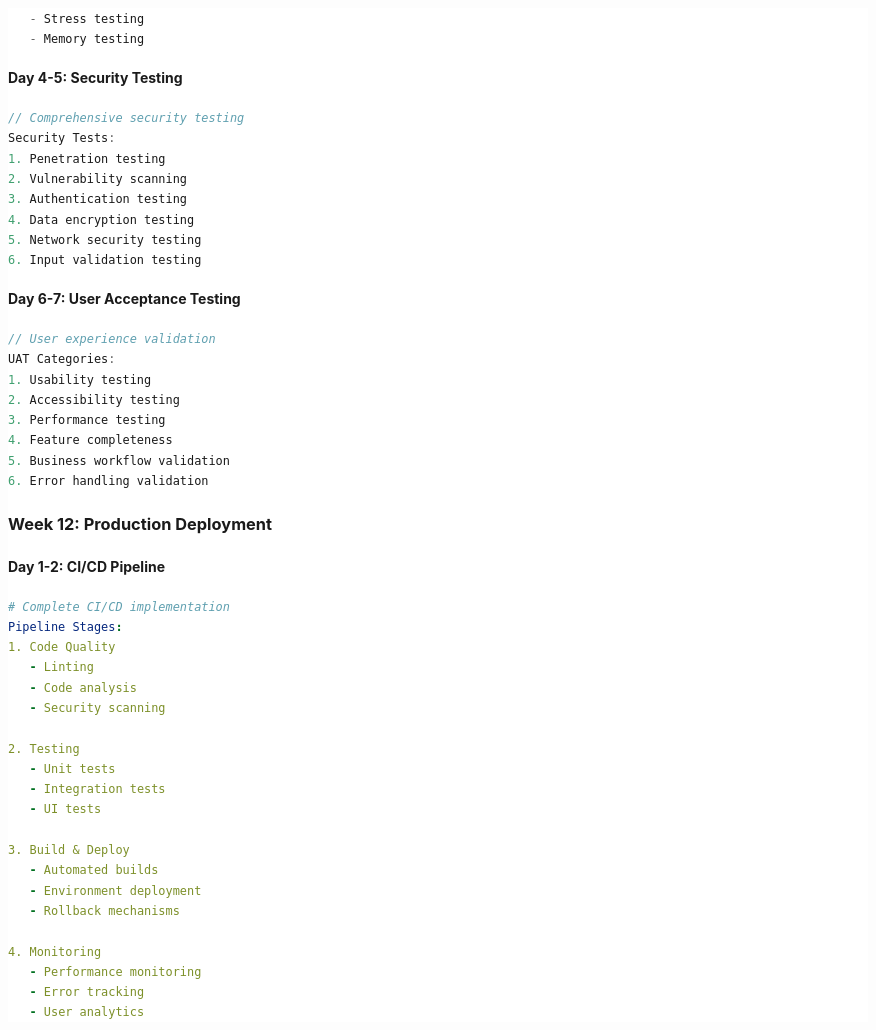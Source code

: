 ```kotlin
   - Stress testing
   - Memory testing
```

#### **Day 4-5: Security Testing**
```kotlin
// Comprehensive security testing
Security Tests:
1. Penetration testing
2. Vulnerability scanning
3. Authentication testing
4. Data encryption testing
5. Network security testing
6. Input validation testing
```

#### **Day 6-7: User Acceptance Testing**
```kotlin
// User experience validation
UAT Categories:
1. Usability testing
2. Accessibility testing
3. Performance testing
4. Feature completeness
5. Business workflow validation
6. Error handling validation
```

### **Week 12: Production Deployment**

#### **Day 1-2: CI/CD Pipeline**
```yaml
# Complete CI/CD implementation
Pipeline Stages:
1. Code Quality
   - Linting
   - Code analysis
   - Security scanning

2. Testing
   - Unit tests
   - Integration tests
   - UI tests

3. Build & Deploy
   - Automated builds
   - Environment deployment
   - Rollback mechanisms

4. Monitoring
   - Performance monitoring
   - Error tracking
   - User analytics
```
